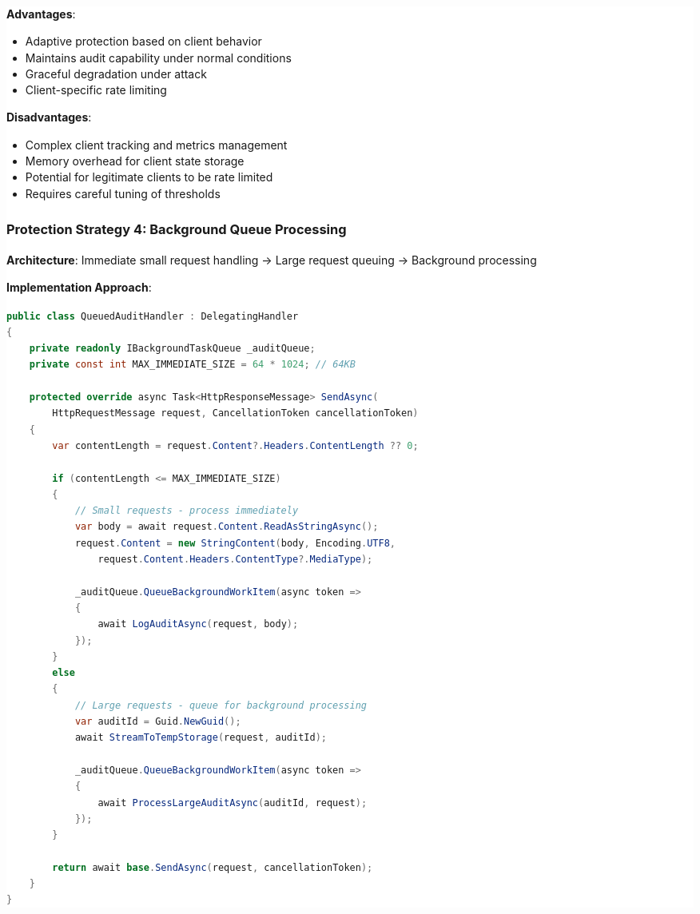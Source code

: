 **Advantages**:
- Adaptive protection based on client behavior
- Maintains audit capability under normal conditions
- Graceful degradation under attack
- Client-specific rate limiting

**Disadvantages**:
- Complex client tracking and metrics management
- Memory overhead for client state storage
- Potential for legitimate clients to be rate limited
- Requires careful tuning of thresholds

### Protection Strategy 4: Background Queue Processing

**Architecture**: Immediate small request handling → Large request queuing → Background processing

**Implementation Approach**:
```csharp
public class QueuedAuditHandler : DelegatingHandler
{
    private readonly IBackgroundTaskQueue _auditQueue;
    private const int MAX_IMMEDIATE_SIZE = 64 * 1024; // 64KB
    
    protected override async Task<HttpResponseMessage> SendAsync(
        HttpRequestMessage request, CancellationToken cancellationToken)
    {
        var contentLength = request.Content?.Headers.ContentLength ?? 0;
        
        if (contentLength <= MAX_IMMEDIATE_SIZE)
        {
            // Small requests - process immediately
            var body = await request.Content.ReadAsStringAsync();
            request.Content = new StringContent(body, Encoding.UTF8, 
                request.Content.Headers.ContentType?.MediaType);
                
            _auditQueue.QueueBackgroundWorkItem(async token =>
            {
                await LogAuditAsync(request, body);
            });
        }
        else
        {
            // Large requests - queue for background processing
            var auditId = Guid.NewGuid();
            await StreamToTempStorage(request, auditId);
            
            _auditQueue.QueueBackgroundWorkItem(async token =>
            {
                await ProcessLargeAuditAsync(auditId, request);
            });
        }
        
        return await base.SendAsync(request, cancellationToken);
    }
}
```
